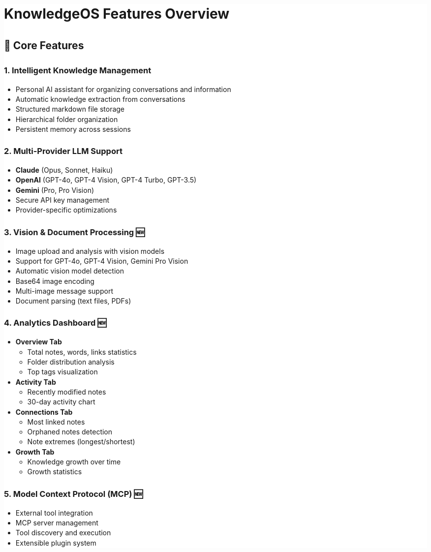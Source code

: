 # KnowledgeOS Features Overview

## 🎯 Core Features

### 1. **Intelligent Knowledge Management**
- Personal AI assistant for organizing conversations and information
- Automatic knowledge extraction from conversations
- Structured markdown file storage
- Hierarchical folder organization
- Persistent memory across sessions

### 2. **Multi-Provider LLM Support**
- **Claude** (Opus, Sonnet, Haiku)
- **OpenAI** (GPT-4o, GPT-4 Vision, GPT-4 Turbo, GPT-3.5)
- **Gemini** (Pro, Pro Vision)
- Secure API key management
- Provider-specific optimizations

### 3. **Vision & Document Processing** 🆕
- Image upload and analysis with vision models
- Support for GPT-4o, GPT-4 Vision, Gemini Pro Vision
- Automatic vision model detection
- Base64 image encoding
- Multi-image message support
- Document parsing (text files, PDFs)

### 4. **Analytics Dashboard** 🆕
- **Overview Tab**
  - Total notes, words, links statistics
  - Folder distribution analysis
  - Top tags visualization
- **Activity Tab**
  - Recently modified notes
  - 30-day activity chart
- **Connections Tab**
  - Most linked notes
  - Orphaned notes detection
  - Note extremes (longest/shortest)
- **Growth Tab**
  - Knowledge growth over time
  - Growth statistics

### 5. **Model Context Protocol (MCP)** 🆕
- External tool integration
- MCP server management
- Tool discovery and execution
- Extensible plugin system
